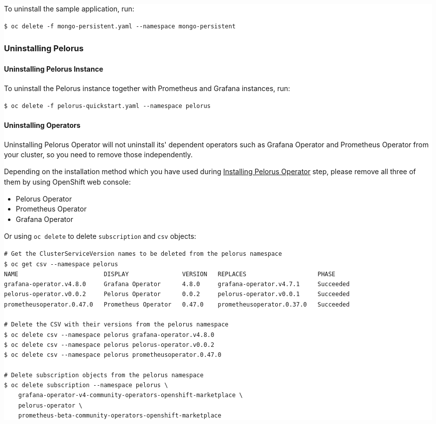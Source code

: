 To uninstall the sample application, run:
```shell
$ oc delete -f mongo-persistent.yaml --namespace mongo-persistent
```

### Uninstalling Pelorus

#### Uninstalling Pelorus Instance

 To uninstall the Pelorus instance together with Prometheus and Grafana instances, run:
```shell
$ oc delete -f pelorus-quickstart.yaml --namespace pelorus
```

#### Uninstalling Operators

Uninstalling Pelorus Operator will not uninstall its' dependent operators such as Grafana Operator and Prometheus Operator from your cluster, so you need to remove those independently.

Depending on the installation method which you have used during [Installing Pelorus Operator](#installing-pelorus-operator) step, please remove all three of them by using OpenShift web console:

- Pelorus Operator
- Prometheus Operator
- Grafana Operator

Or using `oc delete` to delete `subscription` and `csv` objects: 
```shell
# Get the ClusterServiceVersion names to be deleted from the pelorus namespace
$ oc get csv --namespace pelorus
NAME                        DISPLAY               VERSION   REPLACES                    PHASE
grafana-operator.v4.8.0     Grafana Operator      4.8.0     grafana-operator.v4.7.1     Succeeded
pelorus-operator.v0.0.2     Pelorus Operator      0.0.2     pelorus-operator.v0.0.1     Succeeded
prometheusoperator.0.47.0   Prometheus Operator   0.47.0    prometheusoperator.0.37.0   Succeeded

# Delete the CSV with their versions from the pelorus namespace
$ oc delete csv --namespace pelorus grafana-operator.v4.8.0
$ oc delete csv --namespace pelorus pelorus-operator.v0.0.2
$ oc delete csv --namespace pelorus prometheusoperator.0.47.0

# Delete subscription objects from the pelorus namespace
$ oc delete subscription --namespace pelorus \
    grafana-operator-v4-community-operators-openshift-marketplace \
    pelorus-operator \
    prometheus-beta-community-operators-openshift-marketplace
```
